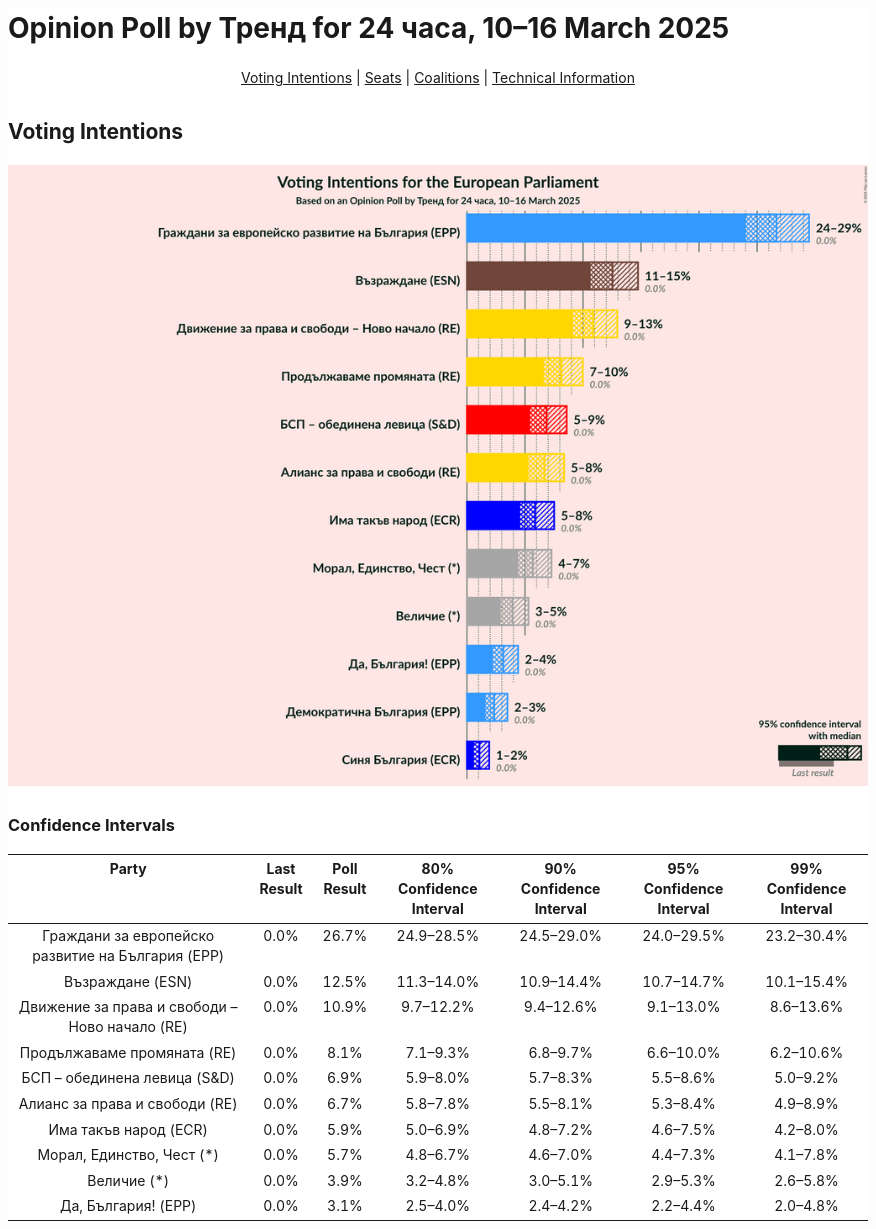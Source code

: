 # Opinion Poll by Тренд for 24 часа, 10–16 March 2025

<p align="center"><a href="#voting-intentions">Voting Intentions</a> | <a href="#seats">Seats</a> | <a href="#coalitions">Coalitions</a> | <a href="#technical-information">Technical Information</a></p>

## Voting Intentions

![Graph with voting intentions not yet produced](2025-03-16-Тренд.png "Voting Intentions")

### Confidence Intervals

| Party | Last Result | Poll Result | 80% Confidence Interval | 90% Confidence Interval | 95% Confidence Interval | 99% Confidence Interval |
|:-----:|:-----------:|:-----------:|:-----------------------:|:-----------------------:|:-----------------------:|:-----------------------:|
| Граждани за европейско развитие на България (EPP) | 0.0% | 26.7% | 24.9–28.5% |24.5–29.0% |24.0–29.5% |23.2–30.4% |
| Възраждане (ESN) | 0.0% | 12.5% | 11.3–14.0% |10.9–14.4% |10.7–14.7% |10.1–15.4% |
| Движение за права и свободи – Ново начало (RE) | 0.0% | 10.9% | 9.7–12.2% |9.4–12.6% |9.1–13.0% |8.6–13.6% |
| Продължаваме промяната (RE) | 0.0% | 8.1% | 7.1–9.3% |6.8–9.7% |6.6–10.0% |6.2–10.6% |
| БСП – обединена левица (S&D) | 0.0% | 6.9% | 5.9–8.0% |5.7–8.3% |5.5–8.6% |5.0–9.2% |
| Алианс за права и свободи (RE) | 0.0% | 6.7% | 5.8–7.8% |5.5–8.1% |5.3–8.4% |4.9–8.9% |
| Има такъв народ (ECR) | 0.0% | 5.9% | 5.0–6.9% |4.8–7.2% |4.6–7.5% |4.2–8.0% |
| Морал, Единство, Чест (*) | 0.0% | 5.7% | 4.8–6.7% |4.6–7.0% |4.4–7.3% |4.1–7.8% |
| Величие (*) | 0.0% | 3.9% | 3.2–4.8% |3.0–5.1% |2.9–5.3% |2.6–5.8% |
| Да, България! (EPP) | 0.0% | 3.1% | 2.5–4.0% |2.4–4.2% |2.2–4.4% |2.0–4.8% |